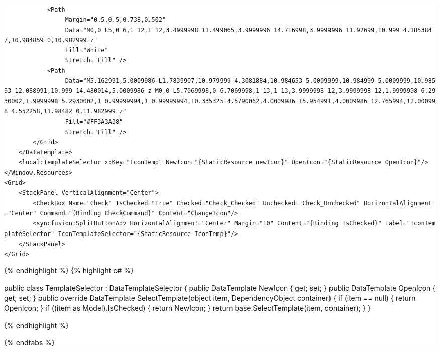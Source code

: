                 <Path
                     Margin="0.5,0.5,0.738,0.502"
                     Data="M0,0 L5,0 6,1 12,1 12,3.4999998 11.499065,3.9999996 14.716998,3.9999996 11.92699,10.999 4.1853847,10.984859 0,10.982999 z"
                     Fill="White"
                     Stretch="Fill" />
                <Path
                     Data="M5.162991,5.0009986 L1.7839907,10.979999 4.3081884,10.984653 5.0009999,10.984999 5.0009999,10.98593 12.088991,10.999 14.480014,5.0009986 z M0,0 L5.7069998,0 6.7069998,1 13,1 13,3.9999998 12,3.9999998 12,1.9999998 6.2930002,1.9999998 5.2930002,1 0.99999994,1 0.99999994,10.335325 4.5790062,4.0009986 15.954991,4.0009986 12.765994,12.000998 4.552258,11.98482 0,11.982999 z"
                     Fill="#FF3A3A38"
                     Stretch="Fill" />
            </Grid>
        </DataTemplate>
        <local:TemplateSelector x:Key="IconTemp" NewIcon="{StaticResource newIcon}" OpenIcon="{StaticResource OpenIcon}"/>
    </Window.Resources>
    <Grid>
        <StackPanel VerticalAlignment="Center">
            <CheckBox Name="Check" IsChecked="True" Checked="Check_Checked" Unchecked="Check_Unchecked" HorizontalAlignment="Center" Command="{Binding CheckCommand}" Content="ChangeIcon"/>
            <syncfusion:SplitButtonAdv HorizontalAlignment="Center" Margin="10" Content="{Binding IsChecked}" Label="IconTemplateSelector" IconTemplateSelector="{StaticResource IconTemp}"/>
        </StackPanel>
    </Grid>
</Window>

 {% endhighlight %}
 {% highlight c# %}

 public class TemplateSelector : DataTemplateSelector
 {
    public DataTemplate NewIcon { get; set; }
    public DataTemplate OpenIcon { get; set; }
    public override DataTemplate SelectTemplate(object item, DependencyObject container)
    {
        if (item == null)
        {
            return OpenIcon;
        }
        if ((item as Model).IsChecked)
        {
            return NewIcon;
        }
        return base.SelectTemplate(item, container);
    }
 }
 
 {% endhighlight %}

 {% endtabs %}
 